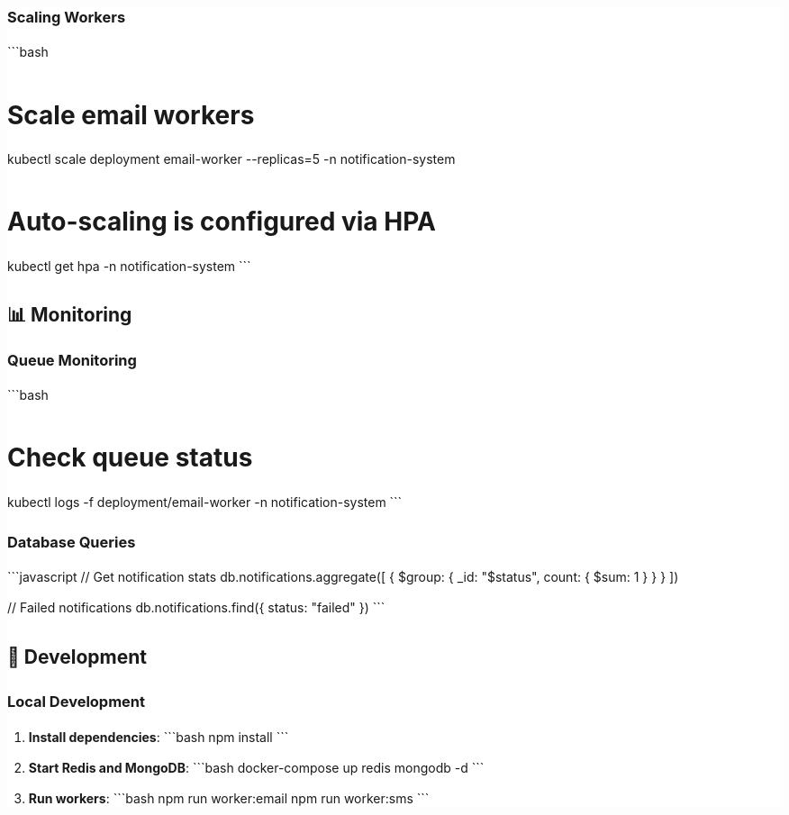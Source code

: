 ### Scaling Workers

\`\`\`bash
# Scale email workers
kubectl scale deployment email-worker --replicas=5 -n notification-system

# Auto-scaling is configured via HPA
kubectl get hpa -n notification-system
\`\`\`

## 📊 Monitoring

### Queue Monitoring

\`\`\`bash
# Check queue status
kubectl logs -f deployment/email-worker -n notification-system
\`\`\`

### Database Queries

\`\`\`javascript
// Get notification stats
db.notifications.aggregate([
  { $group: { _id: "$status", count: { $sum: 1 } } }
])

// Failed notifications
db.notifications.find({ status: "failed" })
\`\`\`

## 🔄 Development

### Local Development

1. **Install dependencies**:
\`\`\`bash
npm install
\`\`\`

2. **Start Redis and MongoDB**:
\`\`\`bash
docker-compose up redis mongodb -d
\`\`\`

3. **Run workers**:
\`\`\`bash
npm run worker:email
npm run worker:sms
\`\`\`
